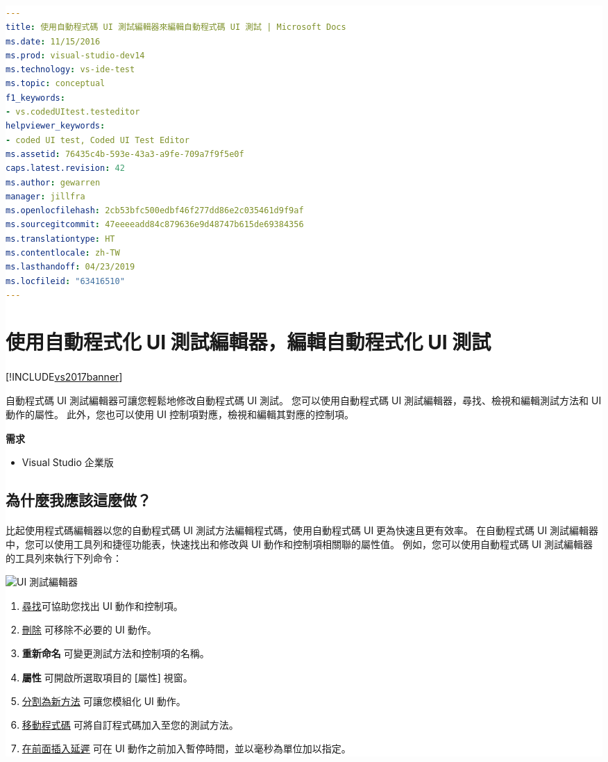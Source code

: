 ```yaml
---
title: 使用自動程式碼 UI 測試編輯器來編輯自動程式碼 UI 測試 | Microsoft Docs
ms.date: 11/15/2016
ms.prod: visual-studio-dev14
ms.technology: vs-ide-test
ms.topic: conceptual
f1_keywords:
- vs.codedUItest.testeditor
helpviewer_keywords:
- coded UI test, Coded UI Test Editor
ms.assetid: 76435c4b-593e-43a3-a9fe-709a7f9f5e0f
caps.latest.revision: 42
ms.author: gewarren
manager: jillfra
ms.openlocfilehash: 2cb53bfc500edbf46f277dd86e2c035461d9f9af
ms.sourcegitcommit: 47eeeeadd84c879636e9d48747b615de69384356
ms.translationtype: HT
ms.contentlocale: zh-TW
ms.lasthandoff: 04/23/2019
ms.locfileid: "63416510"
---
```

# <a name="editing-coded-ui-tests-using-the-coded-ui-test-editor"></a>使用自動程式化 UI 測試編輯器，編輯自動程式化 UI 測試
[!INCLUDE[vs2017banner](../includes/vs2017banner.md)]

自動程式碼 UI 測試編輯器可讓您輕鬆地修改自動程式碼 UI 測試。 您可以使用自動程式碼 UI 測試編輯器，尋找、檢視和編輯測試方法和 UI 動作的屬性。 此外，您也可以使用 UI 控制項對應，檢視和編輯其對應的控制項。  
  
 **需求**  
  
- Visual Studio 企業版  
  
## <a name="why-should-i-do-this"></a>為什麼我應該這麼做？  
 比起使用程式碼編輯器以您的自動程式碼 UI 測試方法編輯程式碼，使用自動程式碼 UI 更為快速且更有效率。 在自動程式碼 UI 測試編輯器中，您可以使用工具列和捷徑功能表，快速找出和修改與 UI 動作和控制項相關聯的屬性值。 例如，您可以使用自動程式碼 UI 測試編輯器的工具列來執行下列命令：  
  
 ![UI 測試編輯器](../test/media/uitesteditor.png "UITestEditor")  
  
1. [尋找](../ide/finding-and-replacing-text.md)可協助您找出 UI 動作和控制項。  
  
2. [刪除](#CodedUITestEditor_DeleteUIActions) 可移除不必要的 UI 動作。  
  
3. **重新命名** 可變更測試方法和控制項的名稱。  
  
4. **屬性** 可開啟所選取項目的 [屬性] 視窗。  
  
5. [分割為新方法](#CodedUITestEditor_SplitMethods) 可讓您模組化 UI 動作。  
  
6. [移動程式碼](#CodedUITestEditor_MoveMethods) 可將自訂程式碼加入至您的測試方法。  
  
7. [在前面插入延遲](#CodedUITestEditor_InsertDelay) 可在 UI 動作之前加入暫停時間，並以毫秒為單位加以指定。  
  